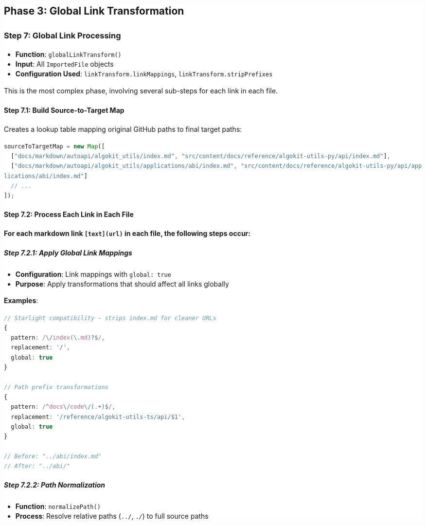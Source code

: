 ## Phase 3: Global Link Transformation

### Step 7: Global Link Processing
- **Function**: `globalLinkTransform()`
- **Input**: All `ImportedFile` objects
- **Configuration Used**: `linkTransform.linkMappings`, `linkTransform.stripPrefixes`

This is the most complex phase, involving several sub-steps for each link in each file.

#### Step 7.1: Build Source-to-Target Map
Creates a lookup table mapping original GitHub paths to final target paths:

```javascript
sourceToTargetMap = new Map([
  ["docs/markdown/autoapi/algokit_utils/index.md", "src/content/docs/reference/algokit-utils-py/api/index.md"],
  ["docs/markdown/autoapi/algokit_utils/applications/abi/index.md", "src/content/docs/reference/algokit-utils-py/api/applications/abi/index.md"]
  // ...
]);
```

#### Step 7.2: Process Each Link in Each File

**For each markdown link `[text](url)` in each file, the following steps occur:**

##### Step 7.2.1: Apply Global Link Mappings
- **Configuration**: Link mappings with `global: true`
- **Purpose**: Apply transformations that should affect all links globally

**Examples**:
```typescript
// Starlight compatibility - strips index.md for cleaner URLs
{
  pattern: /\/index(\.md)?$/,
  replacement: '/',
  global: true
}

// Path prefix transformations
{
  pattern: /^docs\/code\/(.+)$/,
  replacement: '/reference/algokit-utils-ts/api/$1',
  global: true
}

// Before: "../abi/index.md"
// After: "../abi/"
```

##### Step 7.2.2: Path Normalization
- **Function**: `normalizePath()`
- **Process**: Resolve relative paths (`../`, `./`) to full source paths
